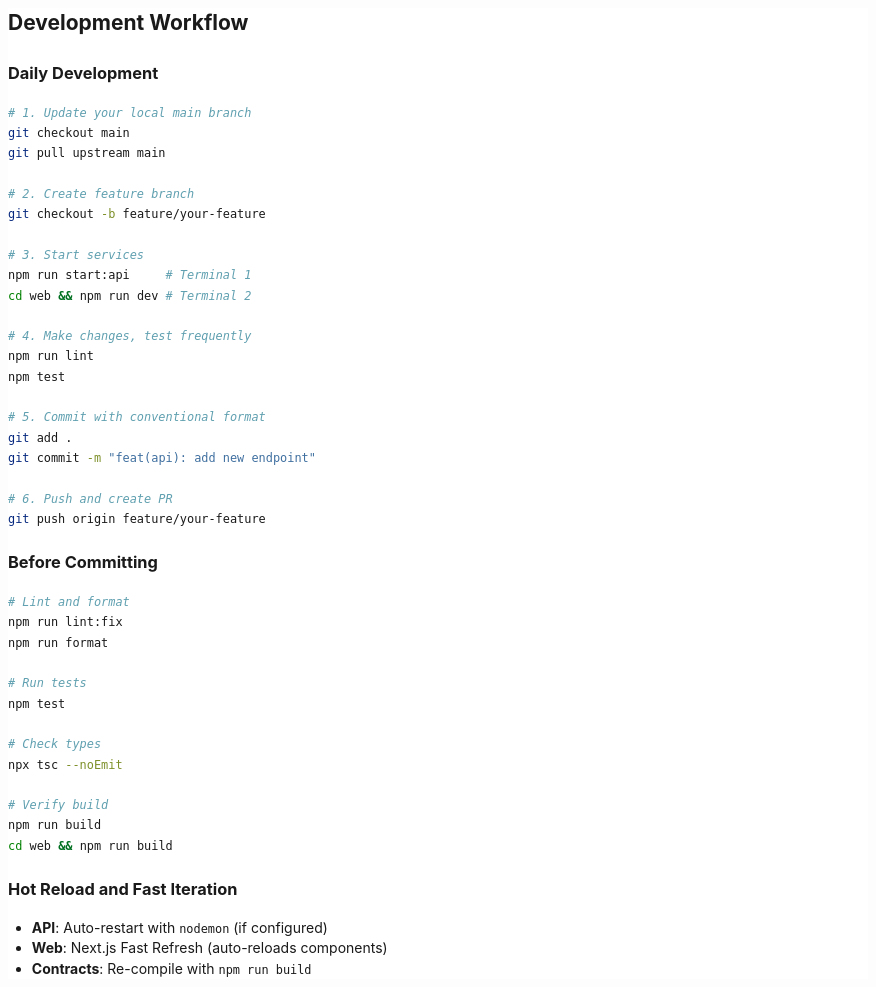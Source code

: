 ## Development Workflow

### Daily Development

```bash
# 1. Update your local main branch
git checkout main
git pull upstream main

# 2. Create feature branch
git checkout -b feature/your-feature

# 3. Start services
npm run start:api     # Terminal 1
cd web && npm run dev # Terminal 2

# 4. Make changes, test frequently
npm run lint
npm test

# 5. Commit with conventional format
git add .
git commit -m "feat(api): add new endpoint"

# 6. Push and create PR
git push origin feature/your-feature
```

### Before Committing

```bash
# Lint and format
npm run lint:fix
npm run format

# Run tests
npm test

# Check types
npx tsc --noEmit

# Verify build
npm run build
cd web && npm run build
```

### Hot Reload and Fast Iteration

- **API**: Auto-restart with `nodemon` (if configured)
- **Web**: Next.js Fast Refresh (auto-reloads components)
- **Contracts**: Re-compile with `npm run build`
